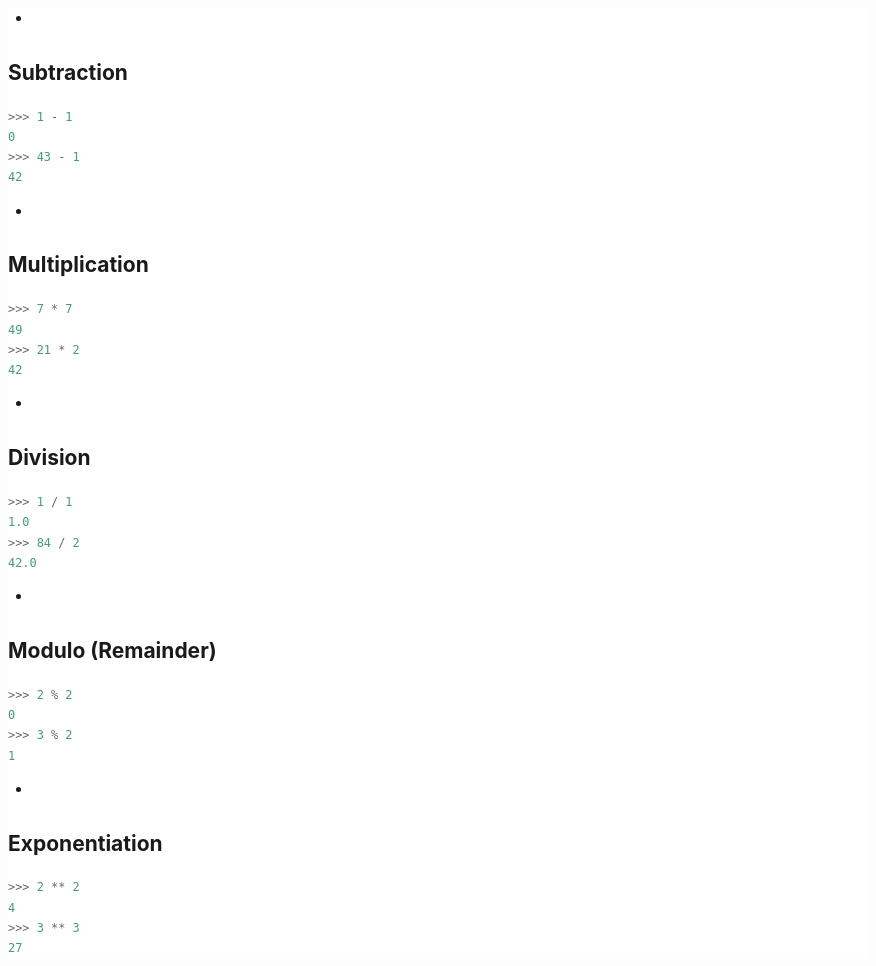 -

## Subtraction 

```python
>>> 1 - 1
0
>>> 43 - 1
42
```

-

## Multiplication

```python
>>> 7 * 7
49
>>> 21 * 2
42
```

-

## Division

```python
>>> 1 / 1
1.0
>>> 84 / 2
42.0
```

-

## Modulo (Remainder)

```python
>>> 2 % 2
0
>>> 3 % 2
1
```

-

## Exponentiation

```python
>>> 2 ** 2
4
>>> 3 ** 3
27
```
